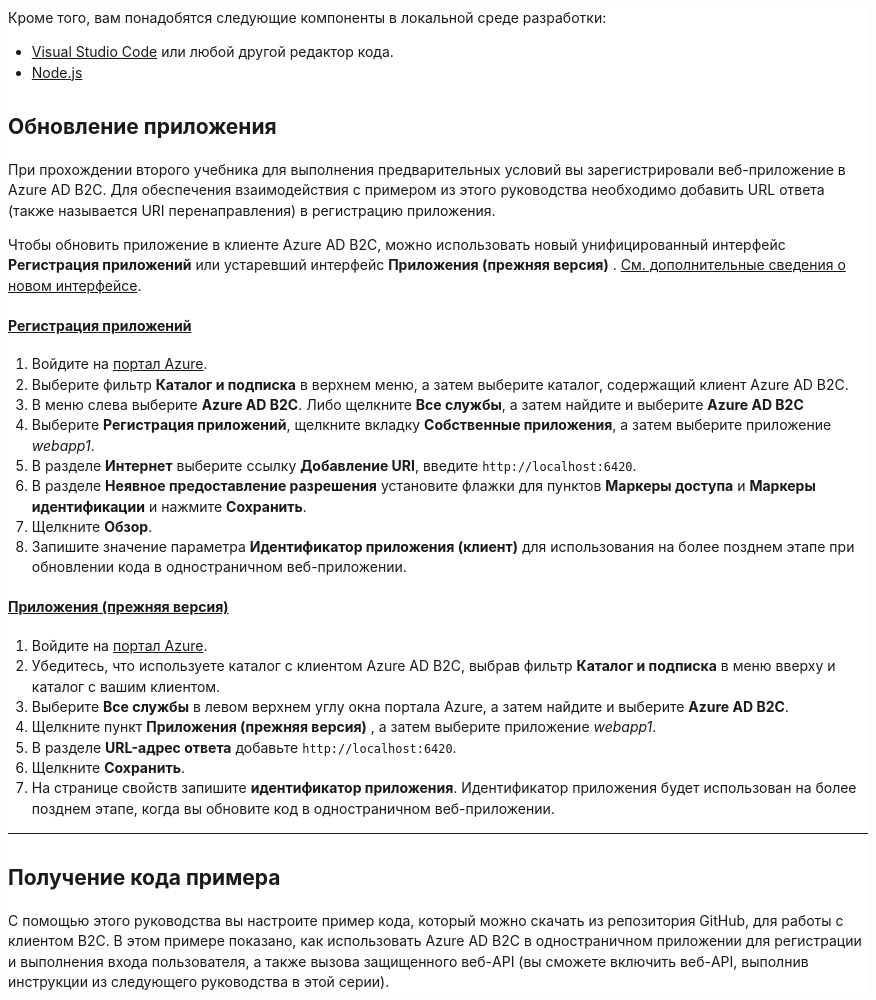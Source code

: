 Кроме того, вам понадобятся следующие компоненты в локальной среде разработки:

* [Visual Studio Code](https://code.visualstudio.com/) или любой другой редактор кода.
* [Node.js](https://nodejs.org/en/download/)

## <a name="update-the-application"></a>Обновление приложения

При прохождении второго учебника для выполнения предварительных условий вы зарегистрировали веб-приложение в Azure AD B2C. Для обеспечения взаимодействия с примером из этого руководства необходимо добавить URL ответа (также называется URI перенаправления) в регистрацию приложения.

Чтобы обновить приложение в клиенте Azure AD B2C, можно использовать новый унифицированный интерфейс **Регистрация приложений** или устаревший интерфейс **Приложения (прежняя версия)** . [См. дополнительные сведения о новом интерфейсе](https://aka.ms/b2cappregtraining).

#### <a name="app-registrations"></a>[Регистрация приложений](#tab/app-reg-ga/)

1. Войдите на [портал Azure](https://portal.azure.com).
1. Выберите фильтр **Каталог и подписка** в верхнем меню, а затем выберите каталог, содержащий клиент Azure AD B2C.
1. В меню слева выберите **Azure AD B2C**. Либо щелкните **Все службы**, а затем найдите и выберите **Azure AD B2C**
1. Выберите **Регистрация приложений**, щелкните вкладку **Собственные приложения**, а затем выберите приложение *webapp1*.
1. В разделе **Интернет** выберите ссылку **Добавление URI**, введите `http://localhost:6420`.
1. В разделе **Неявное предоставление разрешения** установите флажки для пунктов **Маркеры доступа** и **Маркеры идентификации** и нажмите **Сохранить**.
1. Щелкните **Обзор**.
1. Запишите значение параметра **Идентификатор приложения (клиент)** для использования на более позднем этапе при обновлении кода в одностраничном веб-приложении.

#### <a name="applications-legacy"></a>[Приложения (прежняя версия)](#tab/applications-legacy/)

1. Войдите на [портал Azure](https://portal.azure.com).
1. Убедитесь, что используете каталог с клиентом Azure AD B2C, выбрав фильтр **Каталог и подписка** в меню вверху и каталог с вашим клиентом.
1. Выберите **Все службы** в левом верхнем углу окна портала Azure, а затем найдите и выберите **Azure AD B2C**.
1. Щелкните пункт **Приложения (прежняя версия)** , а затем выберите приложение *webapp1*.
1. В разделе **URL-адрес ответа** добавьте `http://localhost:6420`.
1. Щелкните **Сохранить**.
1. На странице свойств запишите **идентификатор приложения**. Идентификатор приложения будет использован на более позднем этапе, когда вы обновите код в одностраничном веб-приложении.

* * *

## <a name="get-the-sample-code"></a>Получение кода примера

С помощью этого руководства вы настроите пример кода, который можно скачать из репозитория GitHub, для работы с клиентом B2C. В этом примере показано, как использовать Azure AD B2C в одностраничном приложении для регистрации и выполнения входа пользователя, а также вызова защищенного веб-API (вы сможете включить веб-API, выполнив инструкции из следующего руководства в этой серии).
